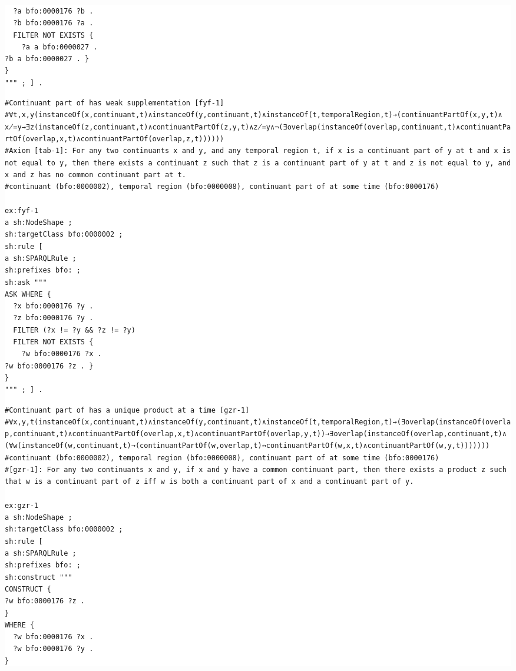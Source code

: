 ```
  ?a bfo:0000176 ?b .
  ?b bfo:0000176 ?a .
  FILTER NOT EXISTS {
	?a a bfo:0000027 .
?b a bfo:0000027 . }
}
""" ; ] .
```

``` 
#Continuant part of has weak supplementation [fyf-1]
#∀t,x,y(instanceOf(x,continuant,t)∧instanceOf(y,continuant,t)∧instanceOf(t,temporalRegion,t)→(continuantPartOf(x,y,t)∧x̸=y→∃z(instanceOf(z,continuant,t)∧continuantPartOf(z,y,t)∧z̸=y∧¬(∃overlap(instanceOf(overlap,continuant,t)∧continuantPartOf(overlap,x,t)∧continuantPartOf(overlap,z,t))))))
#Axiom [tab-1]: For any two continuants x and y, and any temporal region t, if x is a continuant part of y at t and x is not equal to y, then there exists a continuant z such that z is a continuant part of y at t and z is not equal to y, and x and z has no common continuant part at t.
#continuant (bfo:0000002), temporal region (bfo:0000008), continuant part of at some time (bfo:0000176)
 
ex:fyf-1
a sh:NodeShape ;
sh:targetClass bfo:0000002 ;
sh:rule [
a sh:SPARQLRule ;
sh:prefixes bfo: ;
sh:ask """
ASK WHERE {
  ?x bfo:0000176 ?y .
  ?z bfo:0000176 ?y .
  FILTER (?x != ?y && ?z != ?y)
  FILTER NOT EXISTS {
	?w bfo:0000176 ?x .
?w bfo:0000176 ?z . }
}
""" ; ] .
```

```
#Continuant part of has a unique product at a time [gzr-1]
#∀x,y,t(instanceOf(x,continuant,t)∧instanceOf(y,continuant,t)∧instanceOf(t,temporalRegion,t)→(∃overlap(instanceOf(overlap,continuant,t)∧continuantPartOf(overlap,x,t)∧continuantPartOf(overlap,y,t))→∃overlap(instanceOf(overlap,continuant,t)∧(∀w(instanceOf(w,continuant,t)→(continuantPartOf(w,overlap,t)↔continuantPartOf(w,x,t)∧continuantPartOf(w,y,t)))))))
#continuant (bfo:0000002), temporal region (bfo:0000008), continuant part of at some time (bfo:0000176)
#[gzr-1]: For any two continuants x and y, if x and y have a common continuant part, then there exists a product z such that w is a continuant part of z iff w is both a continuant part of x and a continuant part of y.
 
ex:gzr-1
a sh:NodeShape ;
sh:targetClass bfo:0000002 ;
sh:rule [
a sh:SPARQLRule ;
sh:prefixes bfo: ;
sh:construct """
CONSTRUCT {
?w bfo:0000176 ?z .
}
WHERE {
  ?w bfo:0000176 ?x .
  ?w bfo:0000176 ?y .
}
```